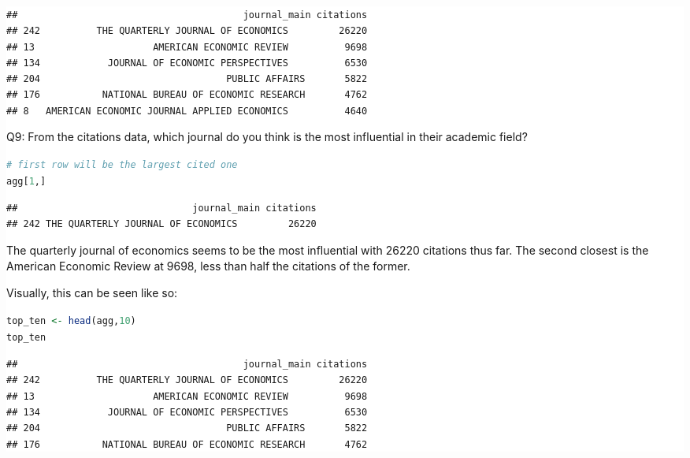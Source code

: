 
    ##                                        journal_main citations
    ## 242          THE QUARTERLY JOURNAL OF ECONOMICS         26220
    ## 13                     AMERICAN ECONOMIC REVIEW          9698
    ## 134            JOURNAL OF ECONOMIC PERSPECTIVES          6530
    ## 204                                 PUBLIC AFFAIRS       5822
    ## 176           NATIONAL BUREAU OF ECONOMIC RESEARCH       4762
    ## 8   AMERICAN ECONOMIC JOURNAL APPLIED ECONOMICS          4640

Q9: From the citations data, which journal do you think is the most
influential in their academic field?

``` r
# first row will be the largest cited one
agg[1,]
```

    ##                               journal_main citations
    ## 242 THE QUARTERLY JOURNAL OF ECONOMICS         26220

The quarterly journal of economics seems to be the most influential with
26220 citations thus far. The second closest is the American Economic
Review at 9698, less than half the citations of the former.

Visually, this can be seen like so:

``` r
top_ten <- head(agg,10)
top_ten
```

    ##                                        journal_main citations
    ## 242          THE QUARTERLY JOURNAL OF ECONOMICS         26220
    ## 13                     AMERICAN ECONOMIC REVIEW          9698
    ## 134            JOURNAL OF ECONOMIC PERSPECTIVES          6530
    ## 204                                 PUBLIC AFFAIRS       5822
    ## 176           NATIONAL BUREAU OF ECONOMIC RESEARCH       4762